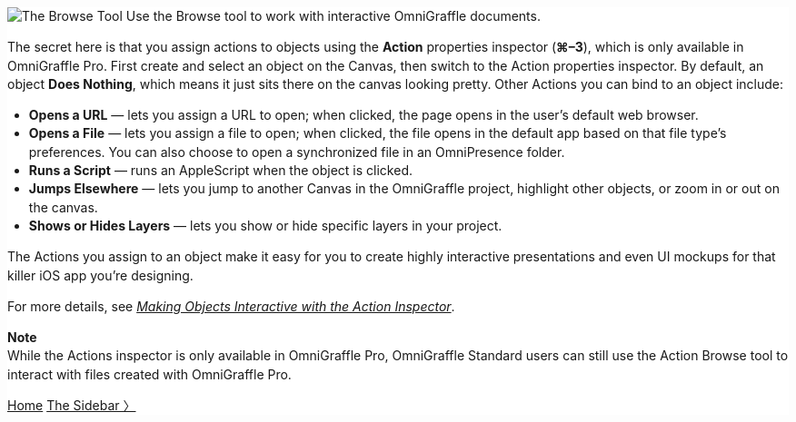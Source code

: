![The Browse Tool](https://raw.github.com/developerworks/omnigraffile-6-manual/master/assets/images/og6_toolpalette_12_browsetool.png) Use the Browse tool to work with interactive OmniGraffle documents.

The secret here is that you assign actions to objects using the **Action** properties inspector (**⌘–3**), which is only available in OmniGraffle Pro. First create and select an object on the Canvas, then switch to the Action properties inspector. By default, an object **Does Nothing**, which means it just sits there on the canvas looking pretty. Other Actions you can bind to an object include:

-   **Opens a URL** — lets you assign a URL to open; when clicked, the page opens in the user’s default web browser.
-   **Opens a File** — lets you assign a file to open; when clicked, the file opens in the default app based on that file type’s preferences. You can also choose to open a synchronized file in an OmniPresence folder.
-   **Runs a Script** — runs an AppleScript when the object is clicked.
-   **Jumps Elsewhere** — lets you jump to another Canvas in the OmniGraffle project, highlight other objects, or zoom in or out on the canvas.
-   **Shows or Hides Layers** — lets you show or hide specific layers in your project.

The Actions you assign to an object make it easy for you to create highly interactive presentations and even UI mockups for that killer iOS app you’re designing.

For more details, see [*Making Objects Interactive with the Action Inspector*](index09_theinspectors.html#TheActionInspector).

**Note**\
 While the Actions inspector is only available in OmniGraffle Pro, OmniGraffle Standard users can still use the Action Browse tool to interact with files created with OmniGraffle Pro.

[Home](index.html) [The Sidebar 〉](index07_thesidebar.html)
